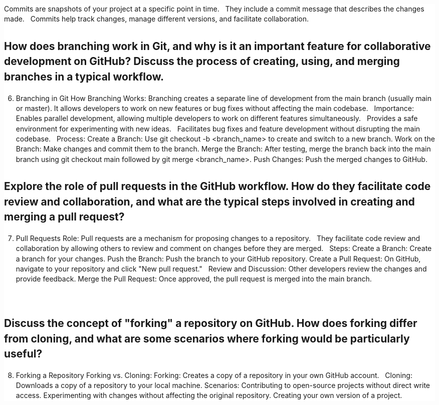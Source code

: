 Commits are snapshots of your project at a specific point in time.   
They include a commit message that describes the changes made.   
Commits help track changes, manage different versions, and facilitate collaboration.

 
## How does branching work in Git, and why is it an important feature for collaborative development on GitHub? Discuss the process of creating, using, and merging branches in a typical workflow.
6. Branching in Git
How Branching Works:
Branching creates a separate line of development from the main branch (usually main or master).
It allows developers to work on new features or bug fixes without affecting the main codebase.   
Importance:
Enables parallel development, allowing multiple developers to work on different features simultaneously.   
Provides a safe environment for experimenting with new ideas.   
Facilitates bug fixes and feature development without disrupting the main codebase.   
Process:
Create a Branch: Use git checkout -b <branch_name> to create and switch to a new branch.
Work on the Branch: Make changes and commit them to the branch.
Merge the Branch: After testing, merge the branch back into the main branch using git checkout main followed by git merge <branch_name>.
Push Changes: Push the merged changes to GitHub.

## Explore the role of pull requests in the GitHub workflow. How do they facilitate code review and collaboration, and what are the typical steps involved in creating and merging a pull request?
7. Pull Requests
Role:
Pull requests are a mechanism for proposing changes to a repository.   
They facilitate code review and collaboration by allowing others to review and comment on changes before they are merged.   
Steps:
Create a Branch: Create a branch for your changes.
Push the Branch: Push the branch to your GitHub repository.
Create a Pull Request: On GitHub, navigate to your repository and click "New pull request."   
Review and Discussion: Other developers review the changes and provide feedback.
Merge the Pull Request: Once approved, the pull request is merged into the main branch.

   
## Discuss the concept of "forking" a repository on GitHub. How does forking differ from cloning, and what are some scenarios where forking would be particularly useful?
8. Forking a Repository
Forking vs. Cloning:
Forking: Creates a copy of a repository in your own GitHub account.   
Cloning: Downloads a copy of a repository to your local machine.
Scenarios:
Contributing to open-source projects without direct write access.
Experimenting with changes without affecting the original repository.
Creating your own version of a project.
